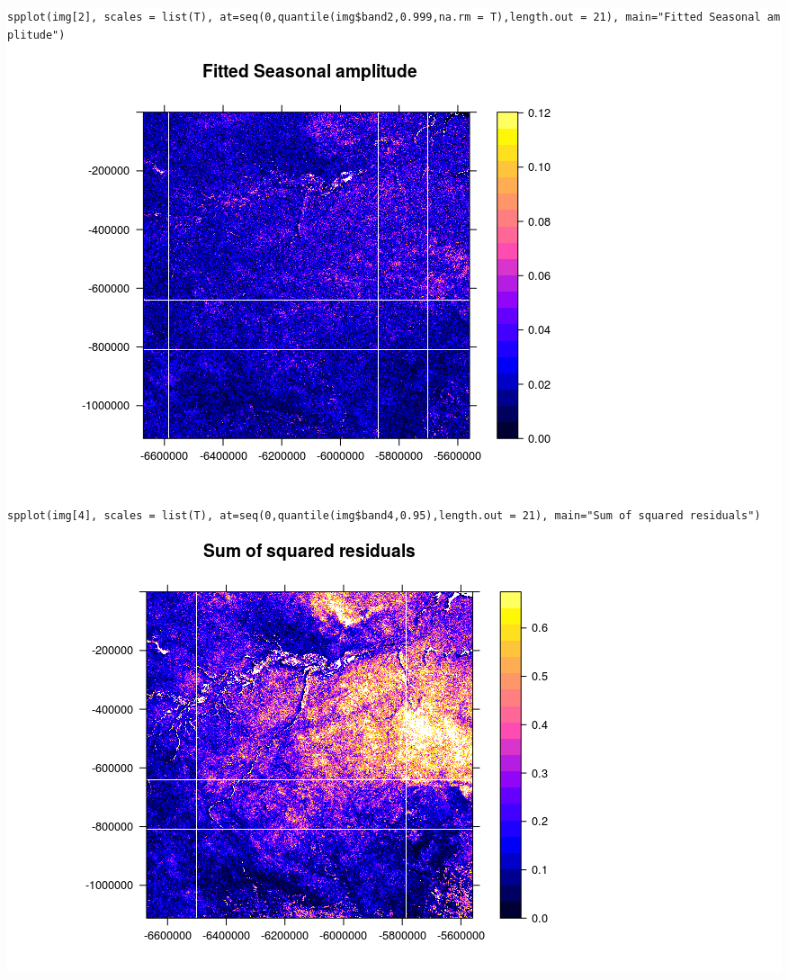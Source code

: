     spplot(img[2], scales = list(T), at=seq(0,quantile(img$band2,0.999,na.rm = T),length.out = 21), main="Fitted Seasonal amplitude")

![](/images/eoa-4-2.png)

    spplot(img[4], scales = list(T), at=seq(0,quantile(img$band4,0.95),length.out = 21), main="Sum of squared residuals")

![](/images/eoa-4-3.png)
